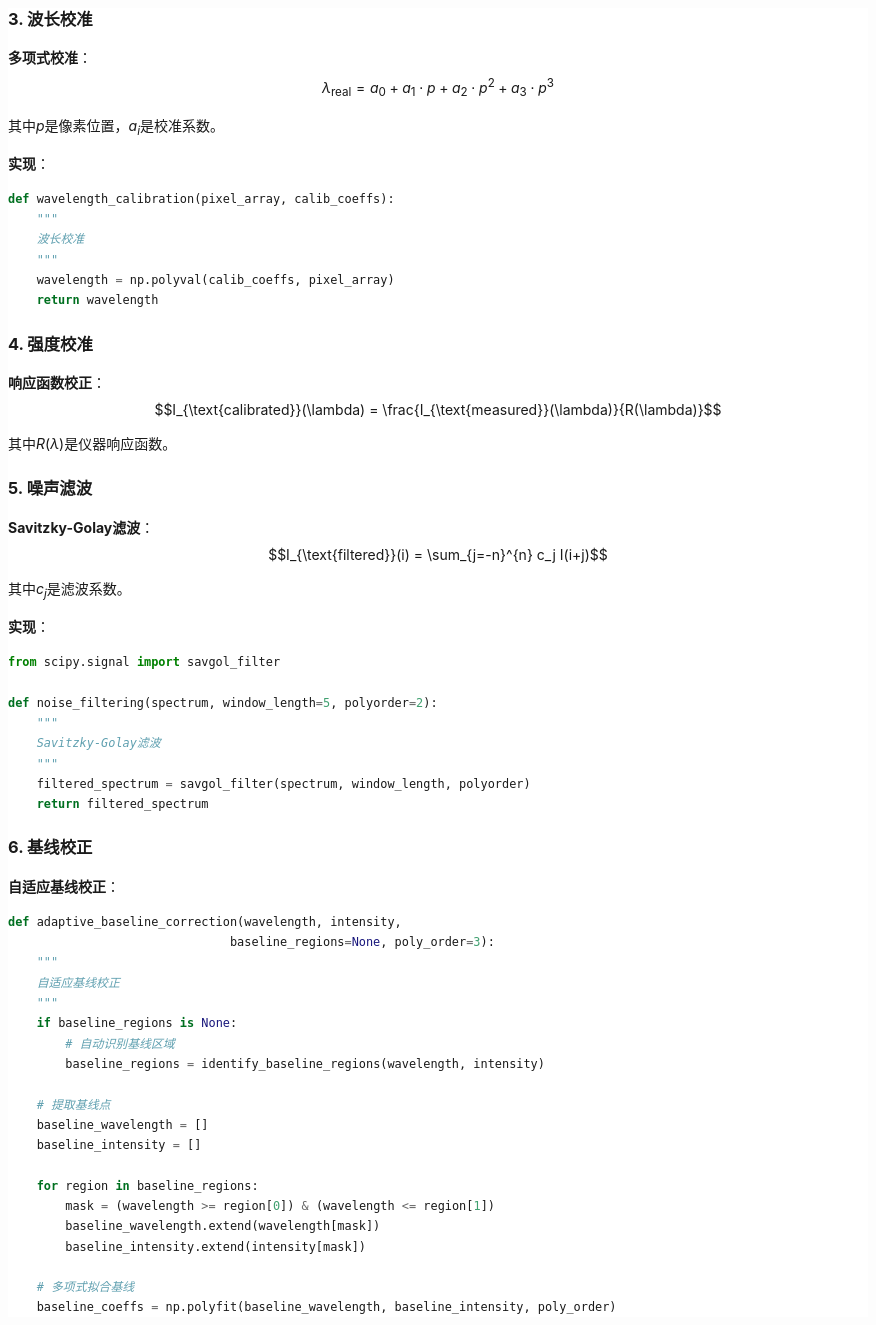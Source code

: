 ### 3. 波长校准

**多项式校准**：
$$\lambda_{\text{real}} = a_0 + a_1 \cdot p + a_2 \cdot p^2 + a_3 \cdot p^3$$

其中$p$是像素位置，$a_i$是校准系数。

**实现**：
```python
def wavelength_calibration(pixel_array, calib_coeffs):
    """
    波长校准
    """
    wavelength = np.polyval(calib_coeffs, pixel_array)
    return wavelength
```

### 4. 强度校准

**响应函数校正**：
$$I_{\text{calibrated}}(\lambda) = \frac{I_{\text{measured}}(\lambda)}{R(\lambda)}$$

其中$R(\lambda)$是仪器响应函数。

### 5. 噪声滤波

**Savitzky-Golay滤波**：
$$I_{\text{filtered}}(i) = \sum_{j=-n}^{n} c_j I(i+j)$$

其中$c_j$是滤波系数。

**实现**：
```python
from scipy.signal import savgol_filter

def noise_filtering(spectrum, window_length=5, polyorder=2):
    """
    Savitzky-Golay滤波
    """
    filtered_spectrum = savgol_filter(spectrum, window_length, polyorder)
    return filtered_spectrum
```

### 6. 基线校正

**自适应基线校正**：
```python
def adaptive_baseline_correction(wavelength, intensity, 
                               baseline_regions=None, poly_order=3):
    """
    自适应基线校正
    """
    if baseline_regions is None:
        # 自动识别基线区域
        baseline_regions = identify_baseline_regions(wavelength, intensity)
    
    # 提取基线点
    baseline_wavelength = []
    baseline_intensity = []
    
    for region in baseline_regions:
        mask = (wavelength >= region[0]) & (wavelength <= region[1])
        baseline_wavelength.extend(wavelength[mask])
        baseline_intensity.extend(intensity[mask])
    
    # 多项式拟合基线
    baseline_coeffs = np.polyfit(baseline_wavelength, baseline_intensity, poly_order)
```